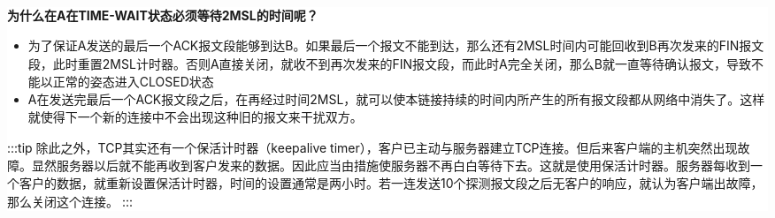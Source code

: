 **为什么在A在TIME-WAIT状态必须等待2MSL的时间呢？**
- 为了保证A发送的最后一个ACK报文段能够到达B。如果最后一个报文不能到达，那么还有2MSL时间内可能回收到B再次发来的FIN报文段，此时重置2MSL计时器。否则A直接关闭，就收不到再次发来的FIN报文段，而此时A完全关闭，那么B就一直等待确认报文，导致不能以正常的姿态进入CLOSED状态
- A在发送完最后一个ACK报文段之后，在再经过时间2MSL，就可以使本链接持续的时间内所产生的所有报文段都从网络中消失了。这样就使得下一个新的连接中不会出现这种旧的报文来干扰双方。

:::tip
除此之外，TCP其实还有一个保活计时器（keepalive timer），客户已主动与服务器建立TCP连接。但后来客户端的主机突然出现故障。显然服务器以后就不能再收到客户发来的数据。因此应当由措施使服务器不再白白等待下去。这就是使用保活计时器。服务器每收到一个客户的数据，就重新设置保活计时器，时间的设置通常是两小时。若一连发送10个探测报文段之后无客户的响应，就认为客户端出故障，那么关闭这个连接。
:::